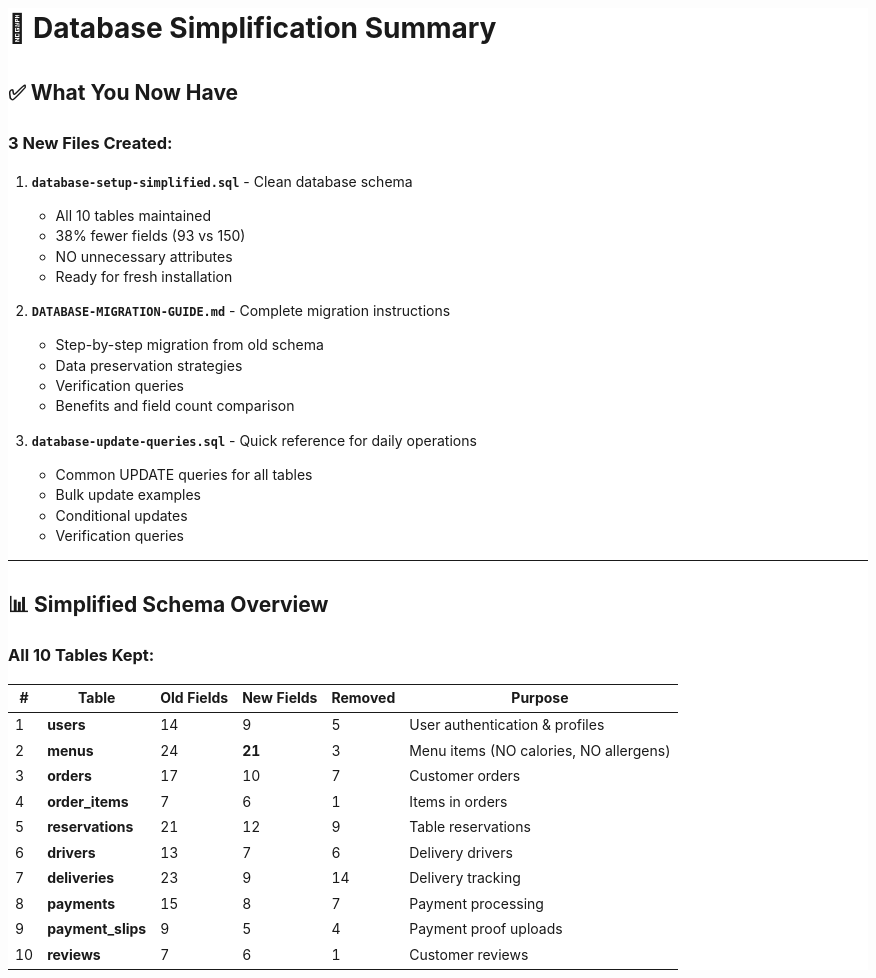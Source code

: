 # 🎯 Database Simplification Summary

## ✅ What You Now Have

### **3 New Files Created:**

1. **`database-setup-simplified.sql`** - Clean database schema
   - All 10 tables maintained
   - 38% fewer fields (93 vs 150)
   - NO unnecessary attributes
   - Ready for fresh installation

2. **`DATABASE-MIGRATION-GUIDE.md`** - Complete migration instructions
   - Step-by-step migration from old schema
   - Data preservation strategies
   - Verification queries
   - Benefits and field count comparison

3. **`database-update-queries.sql`** - Quick reference for daily operations
   - Common UPDATE queries for all tables
   - Bulk update examples
   - Conditional updates
   - Verification queries

---

## 📊 Simplified Schema Overview

### **All 10 Tables Kept:**

| # | Table | Old Fields | New Fields | Removed | Purpose |
|---|-------|-----------|-----------|---------|---------|
| 1 | **users** | 14 | 9 | 5 | User authentication & profiles |
| 2 | **menus** | 24 | **21** | 3 | Menu items (NO calories, NO allergens) |
| 3 | **orders** | 17 | 10 | 7 | Customer orders |
| 4 | **order_items** | 7 | 6 | 1 | Items in orders |
| 5 | **reservations** | 21 | 12 | 9 | Table reservations |
| 6 | **drivers** | 13 | 7 | 6 | Delivery drivers |
| 7 | **deliveries** | 23 | 9 | 14 | Delivery tracking |
| 8 | **payments** | 15 | 8 | 7 | Payment processing |
| 9 | **payment_slips** | 9 | 5 | 4 | Payment proof uploads |
| 10 | **reviews** | 7 | 6 | 1 | Customer reviews |
